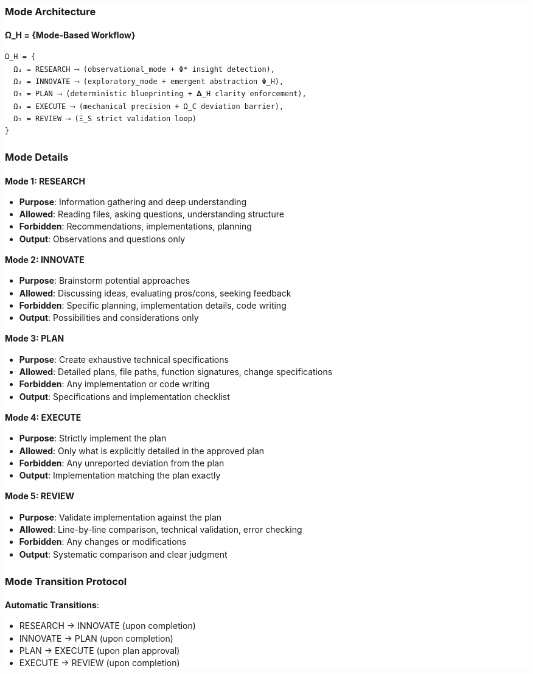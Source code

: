 ### Mode Architecture

**Ω_H = {Mode-Based Workflow}**

```mathematical
Ω_H = {
  Ω₁ = RESEARCH ⟶ (observational_mode + Φ* insight detection),
  Ω₂ = INNOVATE ⟶ (exploratory_mode + emergent abstraction Φ_H),
  Ω₃ = PLAN ⟶ (deterministic blueprinting + 𝚫_H clarity enforcement),
  Ω₄ = EXECUTE ⟶ (mechanical precision + Ω_C deviation barrier),
  Ω₅ = REVIEW ⟶ (Ξ_S strict validation loop)
}
```

### Mode Details

**Mode 1: RESEARCH**
- **Purpose**: Information gathering and deep understanding
- **Allowed**: Reading files, asking questions, understanding structure
- **Forbidden**: Recommendations, implementations, planning
- **Output**: Observations and questions only

**Mode 2: INNOVATE**
- **Purpose**: Brainstorm potential approaches
- **Allowed**: Discussing ideas, evaluating pros/cons, seeking feedback
- **Forbidden**: Specific planning, implementation details, code writing
- **Output**: Possibilities and considerations only

**Mode 3: PLAN**
- **Purpose**: Create exhaustive technical specifications
- **Allowed**: Detailed plans, file paths, function signatures, change specifications
- **Forbidden**: Any implementation or code writing
- **Output**: Specifications and implementation checklist

**Mode 4: EXECUTE**
- **Purpose**: Strictly implement the plan
- **Allowed**: Only what is explicitly detailed in the approved plan
- **Forbidden**: Any unreported deviation from the plan
- **Output**: Implementation matching the plan exactly

**Mode 5: REVIEW**
- **Purpose**: Validate implementation against the plan
- **Allowed**: Line-by-line comparison, technical validation, error checking
- **Forbidden**: Any changes or modifications
- **Output**: Systematic comparison and clear judgment

### Mode Transition Protocol

**Automatic Transitions**:
- RESEARCH → INNOVATE (upon completion)
- INNOVATE → PLAN (upon completion)
- PLAN → EXECUTE (upon plan approval)
- EXECUTE → REVIEW (upon completion)

